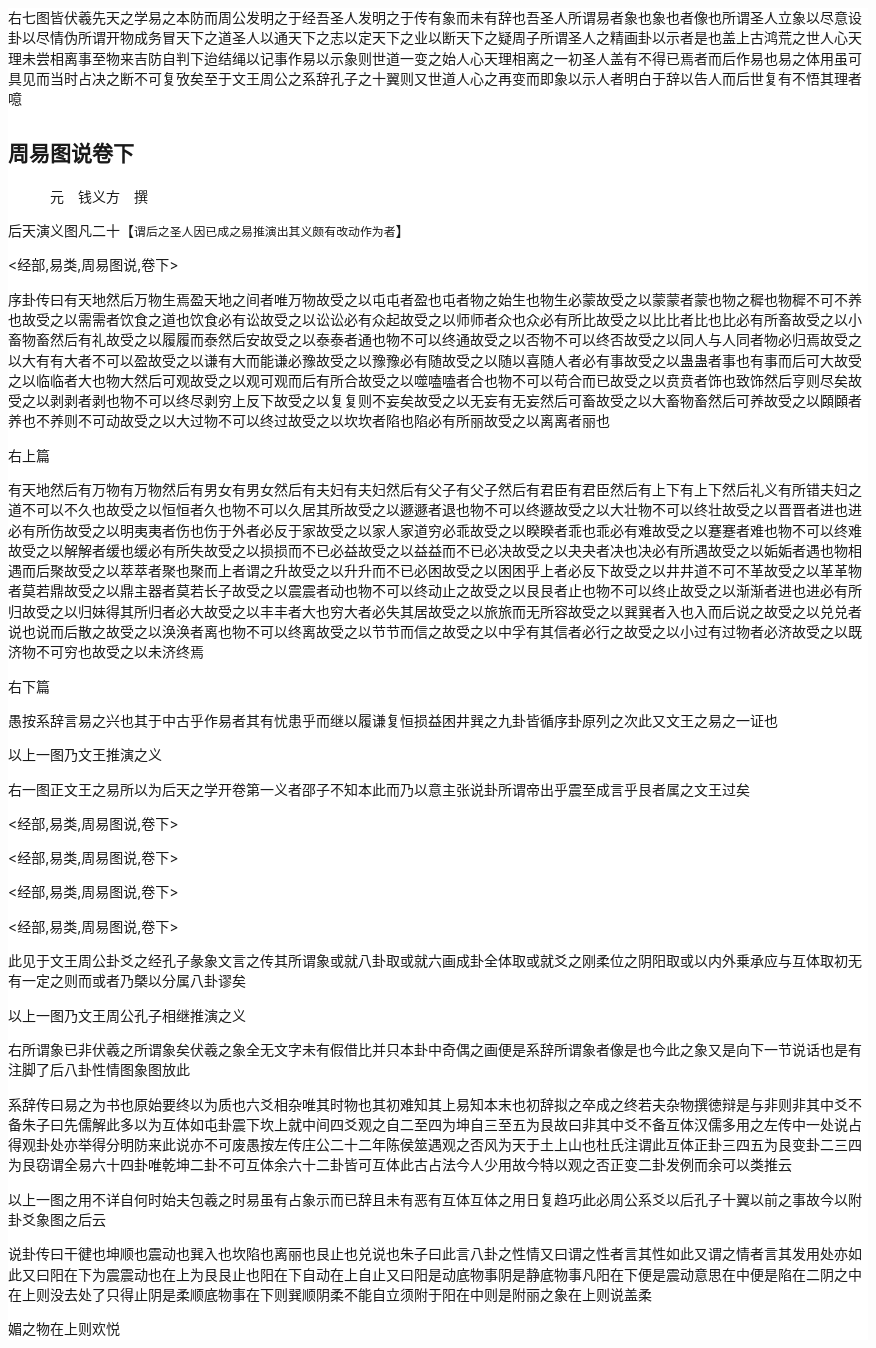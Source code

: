 右七图皆伏羲先天之学易之本防而周公发明之于经吾圣人发明之于传有象而未有辞也吾圣人所谓易者象也象也者像也所谓圣人立象以尽意设卦以尽情伪所谓开物成务冒天下之道圣人以通天下之志以定天下之业以断天下之疑周子所谓圣人之精画卦以示者是也盖上古鸿荒之世人心天理未尝相离事至物来吉防自判下迨结绳以记事作易以示象则世道一变之始人心天理相离之一初圣人盖有不得已焉者而后作易也易之体用虽可具见而当时占决之断不可复攷矣至于文王周公之系辞孔子之十翼则又世道人心之再变而即象以示人者明白于辞以告人而后世复有不悟其理者噫  

## 周易图说卷下

　　　元　钱义方　撰

后天演义图凡二十【`谓后之圣人因已成之易推演出其义颇有改动作为者`】  

<经部,易类,周易图说,卷下>  

序卦传曰有天地然后万物生焉盈天地之间者唯万物故受之以屯屯者盈也屯者物之始生也物生必蒙故受之以蒙蒙者蒙也物之穉也物穉不可不养也故受之以需需者饮食之道也饮食必有讼故受之以讼讼必有众起故受之以师师者众也众必有所比故受之以比比者比也比必有所畜故受之以小畜物畜然后有礼故受之以履履而泰然后安故受之以泰泰者通也物不可以终通故受之以否物不可以终否故受之以同人与人同者物必归焉故受之以大有有大者不可以盈故受之以谦有大而能谦必豫故受之以豫豫必有随故受之以随以喜随人者必有事故受之以蛊蛊者事也有事而后可大故受之以临临者大也物大然后可观故受之以观可观而后有所合故受之以噬嗑嗑者合也物不可以苟合而已故受之以贲贲者饰也致饰然后亨则尽矣故受之以剥剥者剥也物不可以终尽剥穷上反下故受之以复复则不妄矣故受之以无妄有无妄然后可畜故受之以大畜物畜然后可养故受之以頥頥者养也不养则不可动故受之以大过物不可以终过故受之以坎坎者陷也陷必有所丽故受之以离离者丽也  

右上篇  

有天地然后有万物有万物然后有男女有男女然后有夫妇有夫妇然后有父子有父子然后有君臣有君臣然后有上下有上下然后礼义有所错夫妇之道不可以不久也故受之以恒恒者久也物不可以久居其所故受之以遯遯者退也物不可以终遯故受之以大壮物不可以终壮故受之以晋晋者进也进必有所伤故受之以明夷夷者伤也伤于外者必反于家故受之以家人家道穷必乖故受之以睽睽者乖也乖必有难故受之以蹇蹇者难也物不可以终难故受之以解解者缓也缓必有所失故受之以损损而不已必益故受之以益益而不已必决故受之以夬夬者决也决必有所遇故受之以姤姤者遇也物相遇而后聚故受之以萃萃者聚也聚而上者谓之升故受之以升升而不已必困故受之以困困乎上者必反下故受之以井井道不可不革故受之以革革物者莫若鼎故受之以鼎主器者莫若长子故受之以震震者动也物不可以终动止之故受之以艮艮者止也物不可以终止故受之以渐渐者进也进必有所归故受之以归妹得其所归者必大故受之以丰丰者大也穷大者必失其居故受之以旅旅而无所容故受之以巽巽者入也入而后说之故受之以兑兑者说也说而后散之故受之以涣涣者离也物不可以终离故受之以节节而信之故受之以中孚有其信者必行之故受之以小过有过物者必济故受之以既济物不可穷也故受之以未济终焉  

右下篇  

愚按系辞言易之兴也其于中古乎作易者其有忧患乎而继以履谦复恒损益困井巽之九卦皆循序卦原列之次此又文王之易之一证也  

以上一图乃文王推演之义  

右一图正文王之易所以为后天之学开卷第一义者邵子不知本此而乃以意主张说卦所谓帝出乎震至成言乎艮者属之文王过矣  

<经部,易类,周易图说,卷下>  

<经部,易类,周易图说,卷下>  

<经部,易类,周易图说,卷下>  

<经部,易类,周易图说,卷下>  

此见于文王周公卦爻之经孔子彖象文言之传其所谓象或就八卦取或就六画成卦全体取或就爻之刚柔位之阴阳取或以内外乗承应与互体取初无有一定之则而或者乃槩以分属八卦谬矣  

以上一图乃文王周公孔子相继推演之义  

右所谓象已非伏羲之所谓象矣伏羲之象全无文字未有假借比并只本卦中奇偶之画便是系辞所谓象者像是也今此之象又是向下一节说话也是有注脚了后八卦性情图象图放此  

系辞传曰易之为书也原始要终以为质也六爻相杂唯其时物也其初难知其上易知本末也初辞拟之卒成之终若夫杂物撰徳辩是与非则非其中爻不备朱子曰先儒解此多以为互体如屯卦震下坎上就中间四爻观之自二至四为坤自三至五为艮故曰非其中爻不备互体汉儒多用之左传中一处说占得观卦处亦举得分明防来此说亦不可废愚按左传庄公二十二年陈侯筮遇观之否风为天于土上山也杜氏注谓此互体正卦三四五为艮变卦二三四为艮窃谓全易六十四卦唯乾坤二卦不可互体余六十二卦皆可互体此古占法今人少用故今特以观之否正变二卦发例而余可以类推云  

以上一图之用不详自何时始夫包羲之时易虽有占象示而已辞且未有恶有互体互体之用日复趋巧此必周公系爻以后孔子十翼以前之事故今以附卦爻象图之后云  

说卦传曰干徤也坤顺也震动也巽入也坎陷也离丽也艮止也兑说也朱子曰此言八卦之性情又曰谓之性者言其性如此又谓之情者言其发用处亦如此又曰阳在下为震震动也在上为艮艮止也阳在下自动在上自止又曰阳是动底物事阴是静底物事凡阳在下便是震动意思在中便是陷在二阴之中在上则没去处了只得止阴是柔顺底物事在下则巽顺阴柔不能自立须附于阳在中则是附丽之象在上则说盖柔  

媚之物在上则欢悦  
